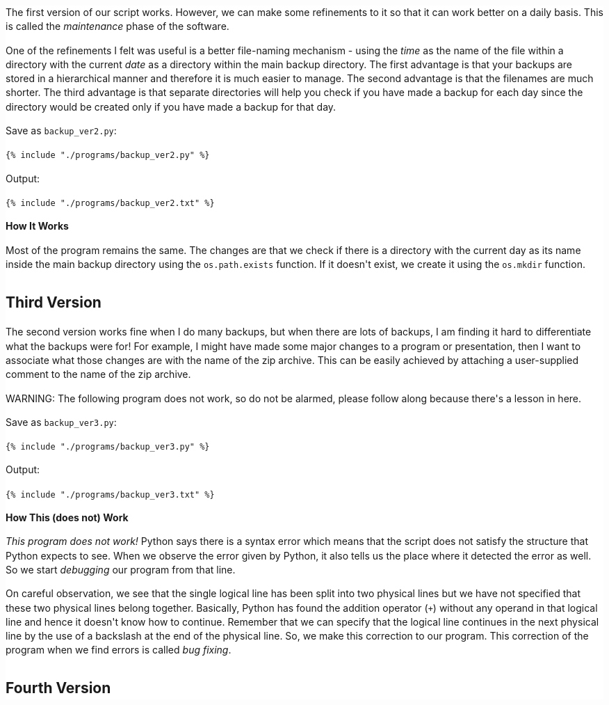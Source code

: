 The first version of our script works. However, we can make some refinements to it so that it can work better on a daily basis. This is called the *maintenance* phase of the software.

One of the refinements I felt was useful is a better file-naming mechanism - using the _time_ as the name of the file within a directory with the current _date_ as a directory within the main backup directory. The first advantage is that your backups are stored in a hierarchical manner and therefore it is much easier to manage. The second advantage is that the filenames are much shorter. The third advantage is that separate directories will help you check if you have made a backup for each day since the directory would be created only if you have made a backup for that day.

Save as `backup_ver2.py`:

<pre><code class="lang-python">{% include "./programs/backup_ver2.py" %}</code></pre>

Output:

<pre><code>{% include "./programs/backup_ver2.txt" %}</code></pre>

**How It Works**

Most of the program remains the same. The changes are that we check if there is a directory with the current day as its name inside the main backup directory using the `os.path.exists` function. If it doesn't exist, we create it using the `os.mkdir` function.

## Third Version

The second version works fine when I do many backups, but when there are lots of backups, I am finding it hard to differentiate what the backups were for! For example, I might have made some major changes to a program or presentation, then I want to associate what those changes are with the name of the zip archive. This can be easily achieved by attaching a user-supplied comment to the name of the zip archive.

WARNING: The following program does not work, so do not be alarmed, please follow along because there's a lesson in here.

Save as `backup_ver3.py`:

<pre><code class="lang-python">{% include "./programs/backup_ver3.py" %}</code></pre>

Output:

<pre><code>{% include "./programs/backup_ver3.txt" %}</code></pre>

**How This (does not) Work**

*This program does not work!* Python says there is a syntax error which means that the script does not satisfy the structure that Python expects to see. When we observe the error given by Python, it also tells us the place where it detected the error as well. So we start *debugging* our program from that line.

On careful observation, we see that the single logical line has been split into two physical lines but we have not specified that these two physical lines belong together. Basically, Python has found the addition operator (`+`) without any operand in that logical line and hence it doesn't know how to continue. Remember that we can specify that the logical line continues in the next physical line by the use of a backslash at the end of the physical line. So, we make this correction to our program. This correction of the program when we find errors is called *bug fixing*.

## Fourth Version
